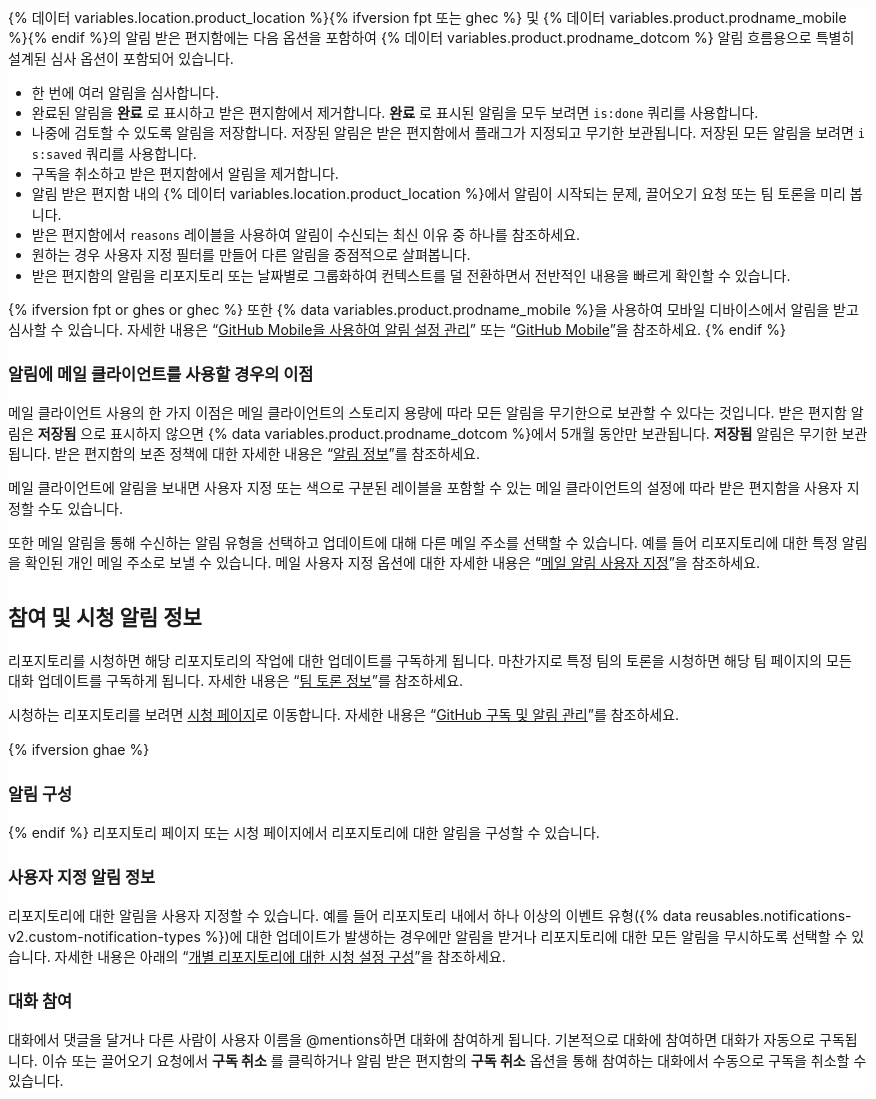 {% 데이터 variables.location.product_location %}{% ifversion fpt 또는 ghec %} 및 {% 데이터 variables.product.prodname_mobile %}{% endif %}의 알림 받은 편지함에는 다음 옵션을 포함하여 {% 데이터 variables.product.prodname_dotcom %} 알림 흐름용으로 특별히 설계된 심사 옵션이 포함되어 있습니다.
  - 한 번에 여러 알림을 심사합니다.
  - 완료된 알림을 **완료** 로 표시하고 받은 편지함에서 제거합니다. **완료** 로 표시된 알림을 모두 보려면 `is:done` 쿼리를 사용합니다.
  - 나중에 검토할 수 있도록 알림을 저장합니다. 저장된 알림은 받은 편지함에서 플래그가 지정되고 무기한 보관됩니다. 저장된 모든 알림을 보려면 `is:saved` 쿼리를 사용합니다.
  - 구독을 취소하고 받은 편지함에서 알림을 제거합니다.
  - 알림 받은 편지함 내의 {% 데이터 variables.location.product_location %}에서 알림이 시작되는 문제, 끌어오기 요청 또는 팀 토론을 미리 봅니다.
  - 받은 편지함에서 `reasons` 레이블을 사용하여 알림이 수신되는 최신 이유 중 하나를 참조하세요.
  - 원하는 경우 사용자 지정 필터를 만들어 다른 알림을 중점적으로 살펴봅니다.
  - 받은 편지함의 알림을 리포지토리 또는 날짜별로 그룹화하여 컨텍스트를 덜 전환하면서 전반적인 내용을 빠르게 확인할 수 있습니다.

{% ifversion fpt or ghes or ghec %} 또한 {% data variables.product.prodname_mobile %}을 사용하여 모바일 디바이스에서 알림을 받고 심사할 수 있습니다. 자세한 내용은 “[GitHub Mobile을 사용하여 알림 설정 관리](#managing-your-notification-settings-with-github-mobile)” 또는 “[GitHub Mobile](/get-started/using-github/github-mobile)”을 참조하세요.
{% endif %}

### 알림에 메일 클라이언트를 사용할 경우의 이점

메일 클라이언트 사용의 한 가지 이점은 메일 클라이언트의 스토리지 용량에 따라 모든 알림을 무기한으로 보관할 수 있다는 것입니다. 받은 편지함 알림은 **저장됨** 으로 표시하지 않으면 {% data variables.product.prodname_dotcom %}에서 5개월 동안만 보관됩니다. **저장됨** 알림은 무기한 보관됩니다. 받은 편지함의 보존 정책에 대한 자세한 내용은 “[알림 정보](/github/managing-subscriptions-and-notifications-on-github/about-notifications#notification-retention-policy)”를 참조하세요.

메일 클라이언트에 알림을 보내면 사용자 지정 또는 색으로 구분된 레이블을 포함할 수 있는 메일 클라이언트의 설정에 따라 받은 편지함을 사용자 지정할 수도 있습니다.

또한 메일 알림을 통해 수신하는 알림 유형을 선택하고 업데이트에 대해 다른 메일 주소를 선택할 수 있습니다. 예를 들어 리포지토리에 대한 특정 알림을 확인된 개인 메일 주소로 보낼 수 있습니다. 메일 사용자 지정 옵션에 대한 자세한 내용은 “[메일 알림 사용자 지정](#customizing-your-email-notifications)”을 참조하세요.

## 참여 및 시청 알림 정보

리포지토리를 시청하면 해당 리포지토리의 작업에 대한 업데이트를 구독하게 됩니다. 마찬가지로 특정 팀의 토론을 시청하면 해당 팀 페이지의 모든 대화 업데이트를 구독하게 됩니다. 자세한 내용은 “[팀 토론 정보](/organizations/collaborating-with-your-team/about-team-discussions)”를 참조하세요.

시청하는 리포지토리를 보려면 [시청 페이지](https://github.com/watching)로 이동합니다. 자세한 내용은 “[GitHub 구독 및 알림 관리](/github/managing-subscriptions-and-notifications-on-github/managing-subscriptions-for-activity-on-github)”를 참조하세요.

{% ifversion ghae %}
### 알림 구성
{% endif %} 리포지토리 페이지 또는 시청 페이지에서 리포지토리에 대한 알림을 구성할 수 있습니다.

### 사용자 지정 알림 정보
리포지토리에 대한 알림을 사용자 지정할 수 있습니다. 예를 들어 리포지토리 내에서 하나 이상의 이벤트 유형({% data reusables.notifications-v2.custom-notification-types %})에 대한 업데이트가 발생하는 경우에만 알림을 받거나 리포지토리에 대한 모든 알림을 무시하도록 선택할 수 있습니다. 자세한 내용은 아래의 “[개별 리포지토리에 대한 시청 설정 구성](#configuring-your-watch-settings-for-an-individual-repository)”을 참조하세요.

### 대화 참여
대화에서 댓글을 달거나 다른 사람이 사용자 이름을 @mentions하면 대화에 참여하게 됩니다. 기본적으로 대화에 참여하면 대화가 자동으로 구독됩니다. 이슈 또는 끌어오기 요청에서 **구독 취소** 를 클릭하거나 알림 받은 편지함의 **구독 취소** 옵션을 통해 참여하는 대화에서 수동으로 구독을 취소할 수 있습니다.
